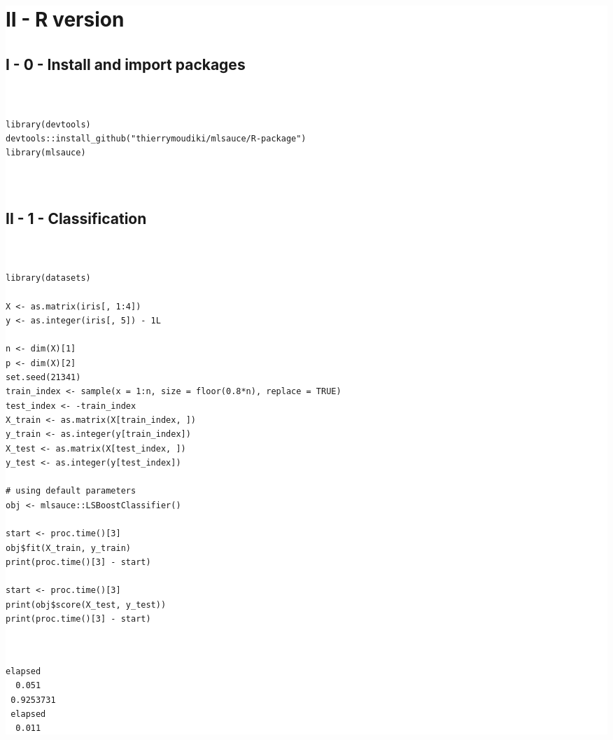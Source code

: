 
# II - R version

## I - 0 - Install and import packages

<pre>
<code class="r">

library(devtools)
devtools::install_github("thierrymoudiki/mlsauce/R-package")
library(mlsauce)	

</code>
</pre>	

## II - 1 - Classification

<pre>
<code class="r">

library(datasets)

X <- as.matrix(iris[, 1:4])
y <- as.integer(iris[, 5]) - 1L

n <- dim(X)[1]
p <- dim(X)[2]
set.seed(21341)
train_index <- sample(x = 1:n, size = floor(0.8*n), replace = TRUE)
test_index <- -train_index
X_train <- as.matrix(X[train_index, ])
y_train <- as.integer(y[train_index])
X_test <- as.matrix(X[test_index, ])
y_test <- as.integer(y[test_index])

# using default parameters
obj <- mlsauce::LSBoostClassifier()

start <- proc.time()[3]
obj$fit(X_train, y_train)	
print(proc.time()[3] - start)

start <- proc.time()[3]
print(obj$score(X_test, y_test))
print(proc.time()[3] - start)

</code>
</pre>	

```
elapsed 
  0.051 
 0.9253731
 elapsed 
  0.011 
```
